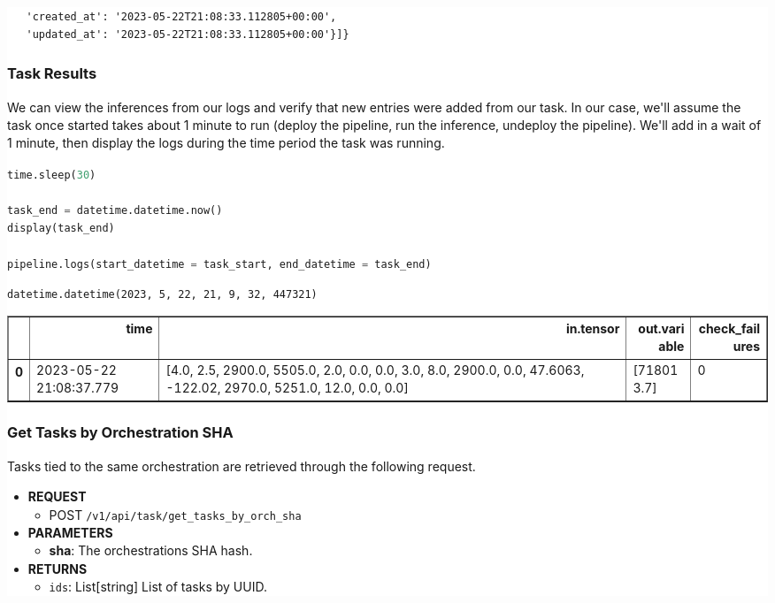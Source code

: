        'created_at': '2023-05-22T21:08:33.112805+00:00',
       'updated_at': '2023-05-22T21:08:33.112805+00:00'}]}

### Task Results

We can view the inferences from our logs and verify that new entries were added from our task.  In our case, we'll assume the task once started takes about 1 minute to run (deploy the pipeline, run the inference, undeploy the pipeline).  We'll add in a wait of 1 minute, then display the logs during the time period the task was running.

```python
time.sleep(30)

task_end = datetime.datetime.now()
display(task_end)

pipeline.logs(start_datetime = task_start, end_datetime = task_end)
```

    datetime.datetime(2023, 5, 22, 21, 9, 32, 447321)

<table border="1" class="dataframe">
  <thead>
    <tr style="text-align: right;">
      <th></th>
      <th>time</th>
      <th>in.tensor</th>
      <th>out.variable</th>
      <th>check_failures</th>
    </tr>
  </thead>
  <tbody>
    <tr>
      <th>0</th>
      <td>2023-05-22 21:08:37.779</td>
      <td>[4.0, 2.5, 2900.0, 5505.0, 2.0, 0.0, 0.0, 3.0, 8.0, 2900.0, 0.0, 47.6063, -122.02, 2970.0, 5251.0, 12.0, 0.0, 0.0]</td>
      <td>[718013.7]</td>
      <td>0</td>
    </tr>
  </tbody>
</table>

### Get Tasks by Orchestration SHA

Tasks tied to the same orchestration are retrieved through the following request.

* **REQUEST**
  * POST `/v1/api/task/get_tasks_by_orch_sha`
* **PARAMETERS**
  * **sha**:  The orchestrations SHA hash.
* **RETURNS**
  * `ids`: List[string] List of tasks by UUID.
